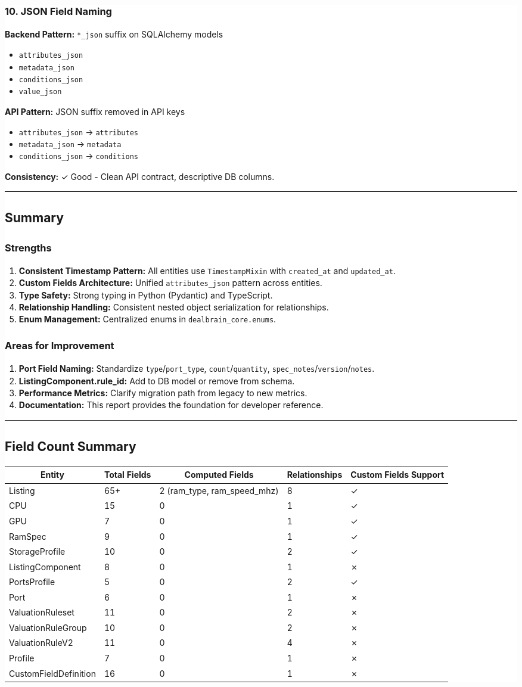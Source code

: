 ### 10. JSON Field Naming

**Backend Pattern:** `*_json` suffix on SQLAlchemy models
- `attributes_json`
- `metadata_json`
- `conditions_json`
- `value_json`

**API Pattern:** JSON suffix removed in API keys
- `attributes_json` → `attributes`
- `metadata_json` → `metadata`
- `conditions_json` → `conditions`

**Consistency:** ✓ Good - Clean API contract, descriptive DB columns.

---

## Summary

### Strengths

1. **Consistent Timestamp Pattern:** All entities use `TimestampMixin` with `created_at` and `updated_at`.
2. **Custom Fields Architecture:** Unified `attributes_json` pattern across entities.
3. **Type Safety:** Strong typing in Python (Pydantic) and TypeScript.
4. **Relationship Handling:** Consistent nested object serialization for relationships.
5. **Enum Management:** Centralized enums in `dealbrain_core.enums`.

### Areas for Improvement

1. **Port Field Naming:** Standardize `type`/`port_type`, `count`/`quantity`, `spec_notes`/`version`/`notes`.
2. **ListingComponent.rule_id:** Add to DB model or remove from schema.
3. **Performance Metrics:** Clarify migration path from legacy to new metrics.
4. **Documentation:** This report provides the foundation for developer reference.

---

## Field Count Summary

| Entity | Total Fields | Computed Fields | Relationships | Custom Fields Support |
|--------|--------------|-----------------|---------------|----------------------|
| Listing | 65+ | 2 (ram_type, ram_speed_mhz) | 8 | ✓ |
| CPU | 15 | 0 | 1 | ✓ |
| GPU | 7 | 0 | 1 | ✓ |
| RamSpec | 9 | 0 | 1 | ✓ |
| StorageProfile | 10 | 0 | 2 | ✓ |
| ListingComponent | 8 | 0 | 1 | ✗ |
| PortsProfile | 5 | 0 | 2 | ✓ |
| Port | 6 | 0 | 1 | ✗ |
| ValuationRuleset | 11 | 0 | 2 | ✗ |
| ValuationRuleGroup | 10 | 0 | 2 | ✗ |
| ValuationRuleV2 | 11 | 0 | 4 | ✗ |
| Profile | 7 | 0 | 1 | ✗ |
| CustomFieldDefinition | 16 | 0 | 1 | ✗ |
